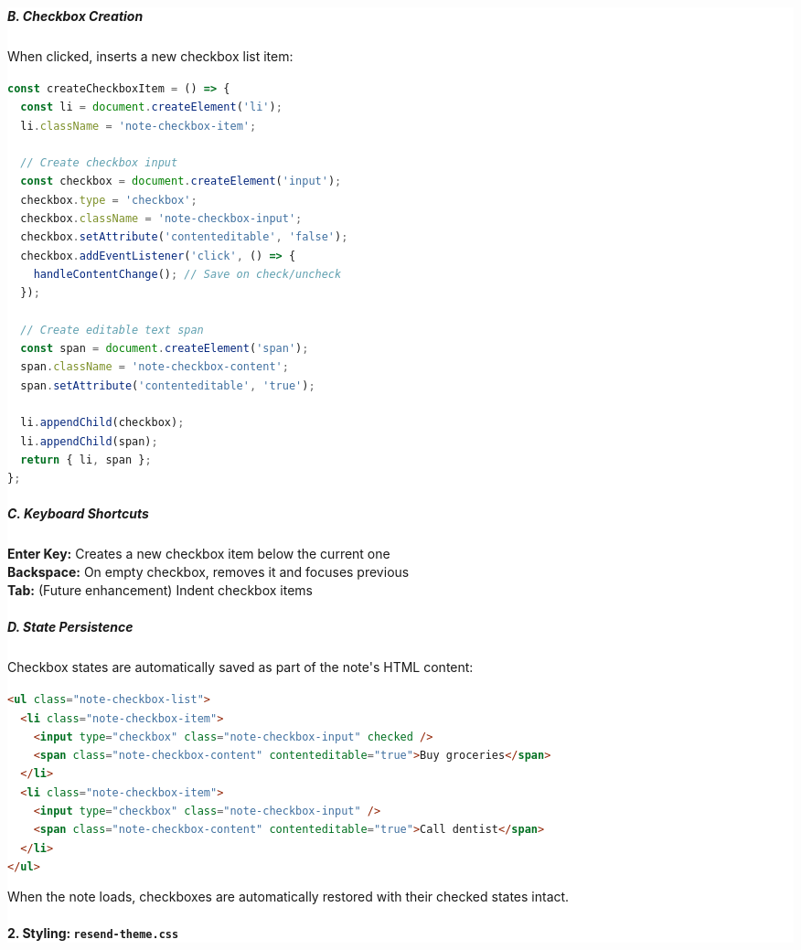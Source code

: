 ##### B. Checkbox Creation
When clicked, inserts a new checkbox list item:

```typescript
const createCheckboxItem = () => {
  const li = document.createElement('li');
  li.className = 'note-checkbox-item';
  
  // Create checkbox input
  const checkbox = document.createElement('input');
  checkbox.type = 'checkbox';
  checkbox.className = 'note-checkbox-input';
  checkbox.setAttribute('contenteditable', 'false');
  checkbox.addEventListener('click', () => {
    handleContentChange(); // Save on check/uncheck
  });
  
  // Create editable text span
  const span = document.createElement('span');
  span.className = 'note-checkbox-content';
  span.setAttribute('contenteditable', 'true');
  
  li.appendChild(checkbox);
  li.appendChild(span);
  return { li, span };
};
```

##### C. Keyboard Shortcuts

**Enter Key:** Creates a new checkbox item below the current one  
**Backspace:** On empty checkbox, removes it and focuses previous  
**Tab:** (Future enhancement) Indent checkbox items

##### D. State Persistence

Checkbox states are automatically saved as part of the note's HTML content:

```html
<ul class="note-checkbox-list">
  <li class="note-checkbox-item">
    <input type="checkbox" class="note-checkbox-input" checked />
    <span class="note-checkbox-content" contenteditable="true">Buy groceries</span>
  </li>
  <li class="note-checkbox-item">
    <input type="checkbox" class="note-checkbox-input" />
    <span class="note-checkbox-content" contenteditable="true">Call dentist</span>
  </li>
</ul>
```

When the note loads, checkboxes are automatically restored with their checked states intact.

#### 2. Styling: `resend-theme.css`
